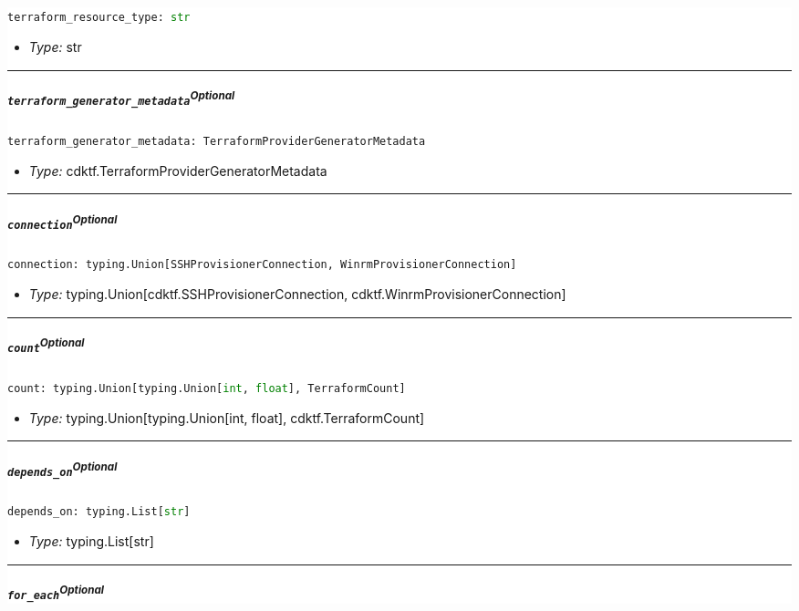 ```python
terraform_resource_type: str
```

- *Type:* str

---

##### `terraform_generator_metadata`<sup>Optional</sup> <a name="terraform_generator_metadata" id="@cdktf/provider-azurerm.synapseSqlPoolWorkloadClassifier.SynapseSqlPoolWorkloadClassifier.property.terraformGeneratorMetadata"></a>

```python
terraform_generator_metadata: TerraformProviderGeneratorMetadata
```

- *Type:* cdktf.TerraformProviderGeneratorMetadata

---

##### `connection`<sup>Optional</sup> <a name="connection" id="@cdktf/provider-azurerm.synapseSqlPoolWorkloadClassifier.SynapseSqlPoolWorkloadClassifier.property.connection"></a>

```python
connection: typing.Union[SSHProvisionerConnection, WinrmProvisionerConnection]
```

- *Type:* typing.Union[cdktf.SSHProvisionerConnection, cdktf.WinrmProvisionerConnection]

---

##### `count`<sup>Optional</sup> <a name="count" id="@cdktf/provider-azurerm.synapseSqlPoolWorkloadClassifier.SynapseSqlPoolWorkloadClassifier.property.count"></a>

```python
count: typing.Union[typing.Union[int, float], TerraformCount]
```

- *Type:* typing.Union[typing.Union[int, float], cdktf.TerraformCount]

---

##### `depends_on`<sup>Optional</sup> <a name="depends_on" id="@cdktf/provider-azurerm.synapseSqlPoolWorkloadClassifier.SynapseSqlPoolWorkloadClassifier.property.dependsOn"></a>

```python
depends_on: typing.List[str]
```

- *Type:* typing.List[str]

---

##### `for_each`<sup>Optional</sup> <a name="for_each" id="@cdktf/provider-azurerm.synapseSqlPoolWorkloadClassifier.SynapseSqlPoolWorkloadClassifier.property.forEach"></a>
